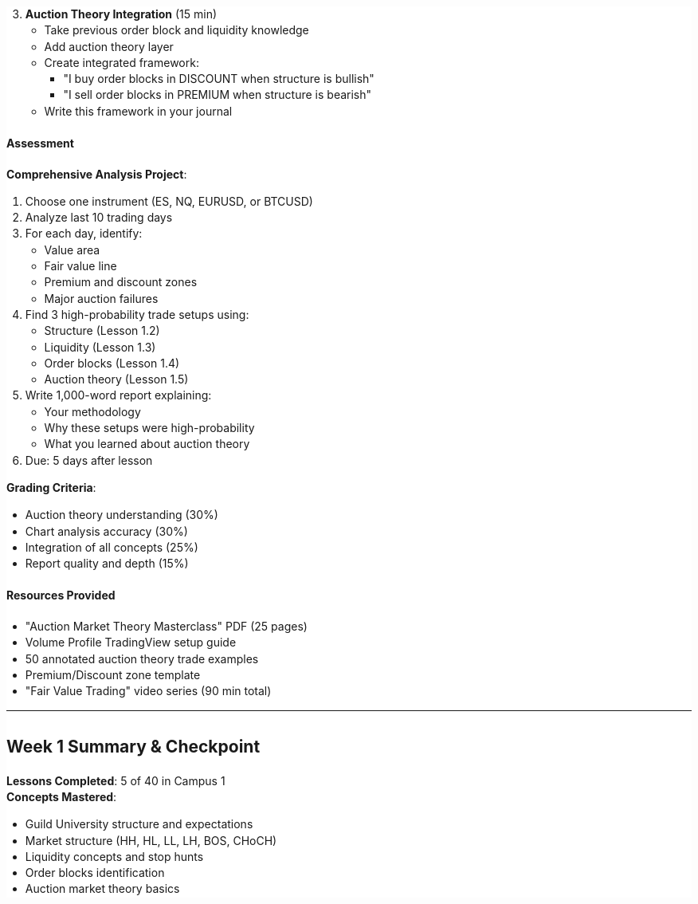 3. **Auction Theory Integration** (15 min)
   - Take previous order block and liquidity knowledge
   - Add auction theory layer
   - Create integrated framework:
     - "I buy order blocks in DISCOUNT when structure is bullish"
     - "I sell order blocks in PREMIUM when structure is bearish"
   - Write this framework in your journal

#### Assessment
**Comprehensive Analysis Project**:
1. Choose one instrument (ES, NQ, EURUSD, or BTCUSD)
2. Analyze last 10 trading days
3. For each day, identify:
   - Value area
   - Fair value line
   - Premium and discount zones
   - Major auction failures
4. Find 3 high-probability trade setups using:
   - Structure (Lesson 1.2)
   - Liquidity (Lesson 1.3)
   - Order blocks (Lesson 1.4)
   - Auction theory (Lesson 1.5)
5. Write 1,000-word report explaining:
   - Your methodology
   - Why these setups were high-probability
   - What you learned about auction theory
6. Due: 5 days after lesson

**Grading Criteria**:
- Auction theory understanding (30%)
- Chart analysis accuracy (30%)
- Integration of all concepts (25%)
- Report quality and depth (15%)

#### Resources Provided
- "Auction Market Theory Masterclass" PDF (25 pages)
- Volume Profile TradingView setup guide
- 50 annotated auction theory trade examples
- Premium/Discount zone template
- "Fair Value Trading" video series (90 min total)

---

## Week 1 Summary & Checkpoint

**Lessons Completed**: 5 of 40 in Campus 1  
**Concepts Mastered**:
- Guild University structure and expectations
- Market structure (HH, HL, LL, LH, BOS, CHoCH)
- Liquidity concepts and stop hunts
- Order blocks identification
- Auction market theory basics
